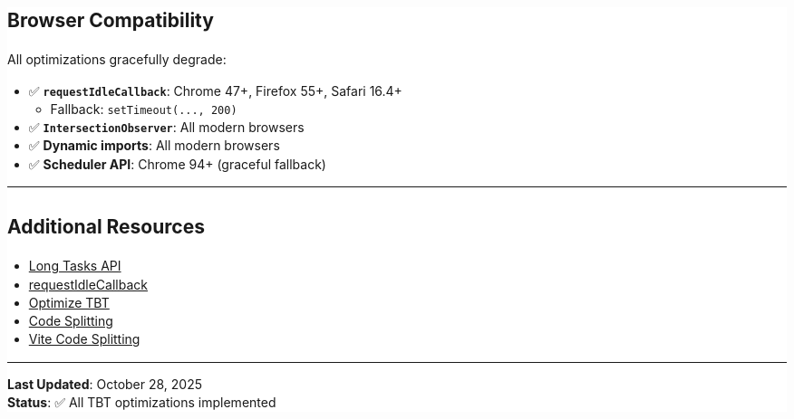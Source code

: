 ## Browser Compatibility

All optimizations gracefully degrade:

- ✅ **`requestIdleCallback`**: Chrome 47+, Firefox 55+, Safari 16.4+
  - Fallback: `setTimeout(..., 200)`
- ✅ **`IntersectionObserver`**: All modern browsers
- ✅ **Dynamic imports**: All modern browsers
- ✅ **Scheduler API**: Chrome 94+ (graceful fallback)

---

## Additional Resources

- [Long Tasks API](https://developer.mozilla.org/en-US/docs/Web/API/PerformanceLongTaskTiming)
- [requestIdleCallback](https://developer.mozilla.org/en-US/docs/Web/API/Window/requestIdleCallback)
- [Optimize TBT](https://web.dev/optimize-tbt/)
- [Code Splitting](https://web.dev/reduce-javascript-payloads-with-code-splitting/)
- [Vite Code Splitting](https://vitejs.dev/guide/build.html#chunking-strategy)

---

**Last Updated**: October 28, 2025  
**Status**: ✅ All TBT optimizations implemented

